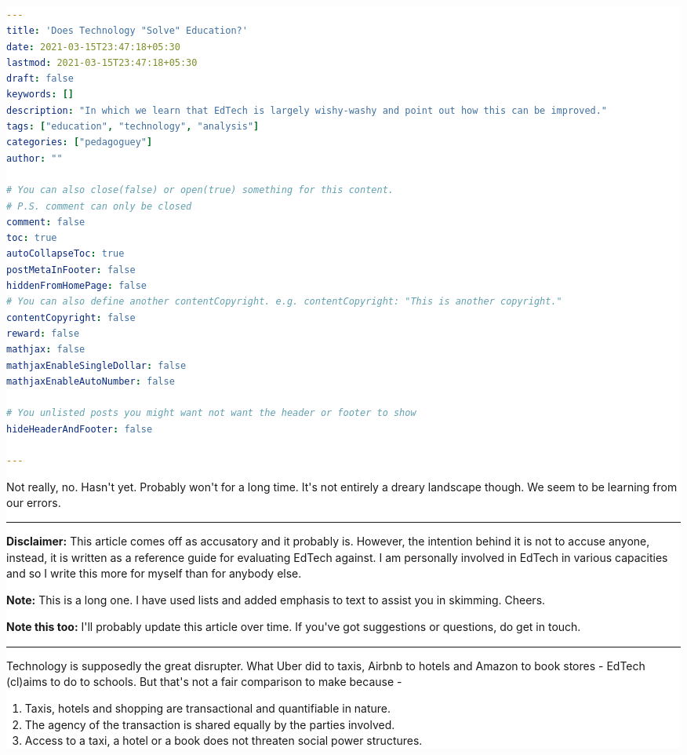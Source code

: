 ```yaml
---
title: 'Does Technology "Solve" Education?'
date: 2021-03-15T23:47:18+05:30
lastmod: 2021-03-15T23:47:18+05:30
draft: false
keywords: []
description: "In which we learn that EdTech is largely wishy-washy and point out how this can be improved."
tags: ["education", "technology", "analysis"]
categories: ["pedagoguey"]
author: ""

# You can also close(false) or open(true) something for this content.
# P.S. comment can only be closed
comment: false
toc: true
autoCollapseToc: true
postMetaInFooter: false
hiddenFromHomePage: false
# You can also define another contentCopyright. e.g. contentCopyright: "This is another copyright."
contentCopyright: false
reward: false
mathjax: false
mathjaxEnableSingleDollar: false
mathjaxEnableAutoNumber: false

# You unlisted posts you might want not want the header or footer to show
hideHeaderAndFooter: false

---
```

Not really, no. Hasn't yet. Probably won't for a long time. It's not entirely a dreary landscape though. We seem to be learning from our errors.



---

**Disclaimer:** This article comes off as accusatory and it probably is. However, the intention behind it is not to accuse anyone, instead, it is written as a reference guide for evaluating EdTech against. I am personally involved in EdTech in various capacities and so I write this more for myself than for anybody else.

**Note:** This is a long one. I have used lists and added emphasis to text to assist you in skimming. Cheers.

**Note this too:** I'll probably update this article over time. If you've got suggestions or questions, do get in touch.

---

Technology is supposedly the great disrupter. What Uber did to taxis, Airbnb to hotels and Amazon to book stores - EdTech (cl)aims to do to schools. But that's not a fair comparison to make because -
1. Taxis, hotels and shopping are transactional and quantifiable in nature. 
2. The agency of the transaction is shared equally by the parties involved.
3. Access to a taxi, a hotel or a book does not threaten social power structures.


[^1]: It doesn't always have to be a student-teacher pair though. It can often be a teacher-trainer pair or teacher-administrator, or even admin-technologist.